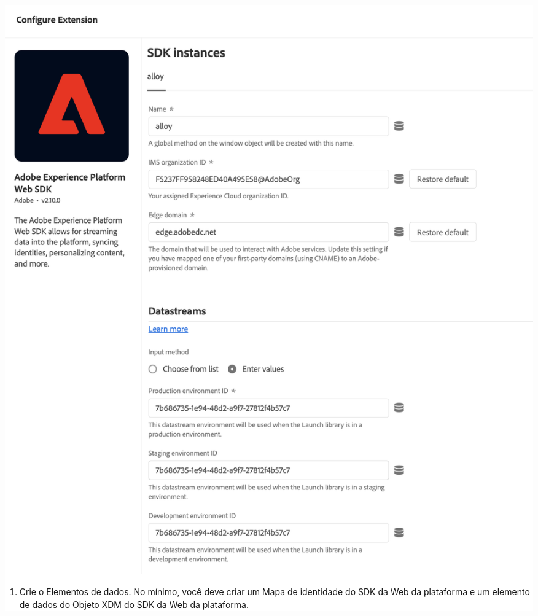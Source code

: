    ![Configurar extensão](../../assets/configure-sdk-extension.png)

1. Crie o [Elementos de dados](https://experienceleague.adobe.com/docs/experience-platform/tags/ui/data-elements.html?lang=en). No mínimo, você deve criar um Mapa de identidade do SDK da Web da plataforma e um elemento de dados do Objeto XDM do SDK da Web da plataforma.
